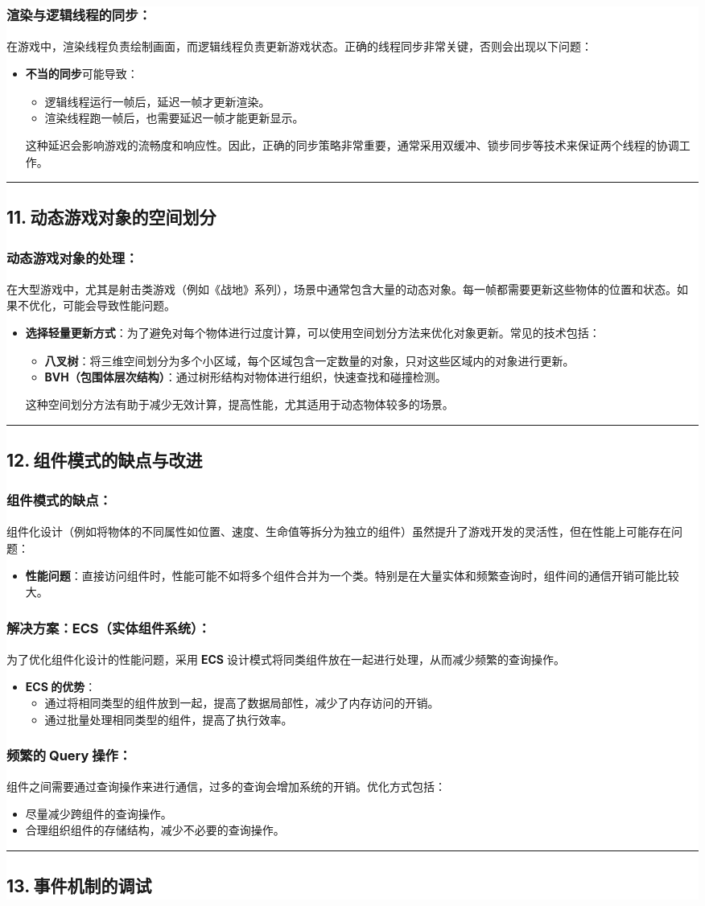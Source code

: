 ### **渲染与逻辑线程的同步**：

在游戏中，渲染线程负责绘制画面，而逻辑线程负责更新游戏状态。正确的线程同步非常关键，否则会出现以下问题：

- **不当的同步**可能导致：

  - 逻辑线程运行一帧后，延迟一帧才更新渲染。
  - 渲染线程跑一帧后，也需要延迟一帧才能更新显示。

  这种延迟会影响游戏的流畅度和响应性。因此，正确的同步策略非常重要，通常采用双缓冲、锁步同步等技术来保证两个线程的协调工作。

---

## 11. 动态游戏对象的空间划分

### **动态游戏对象的处理**：

在大型游戏中，尤其是射击类游戏（例如《战地》系列），场景中通常包含大量的动态对象。每一帧都需要更新这些物体的位置和状态。如果不优化，可能会导致性能问题。

- **选择轻量更新方式**：为了避免对每个物体进行过度计算，可以使用空间划分方法来优化对象更新。常见的技术包括：

  - **八叉树**：将三维空间划分为多个小区域，每个区域包含一定数量的对象，只对这些区域内的对象进行更新。
  - **BVH（包围体层次结构）**：通过树形结构对物体进行组织，快速查找和碰撞检测。

  这种空间划分方法有助于减少无效计算，提高性能，尤其适用于动态物体较多的场景。

---

## 12. 组件模式的缺点与改进

### **组件模式的缺点**：

组件化设计（例如将物体的不同属性如位置、速度、生命值等拆分为独立的组件）虽然提升了游戏开发的灵活性，但在性能上可能存在问题：

- **性能问题**：直接访问组件时，性能可能不如将多个组件合并为一个类。特别是在大量实体和频繁查询时，组件间的通信开销可能比较大。

### **解决方案：ECS（实体组件系统）**：

为了优化组件化设计的性能问题，采用 **ECS** 设计模式将同类组件放在一起进行处理，从而减少频繁的查询操作。

- **ECS 的优势**：
  - 通过将相同类型的组件放到一起，提高了数据局部性，减少了内存访问的开销。
  - 通过批量处理相同类型的组件，提高了执行效率。

### **频繁的 Query 操作**：

组件之间需要通过查询操作来进行通信，过多的查询会增加系统的开销。优化方式包括：

- 尽量减少跨组件的查询操作。
- 合理组织组件的存储结构，减少不必要的查询操作。

---

## 13. 事件机制的调试
